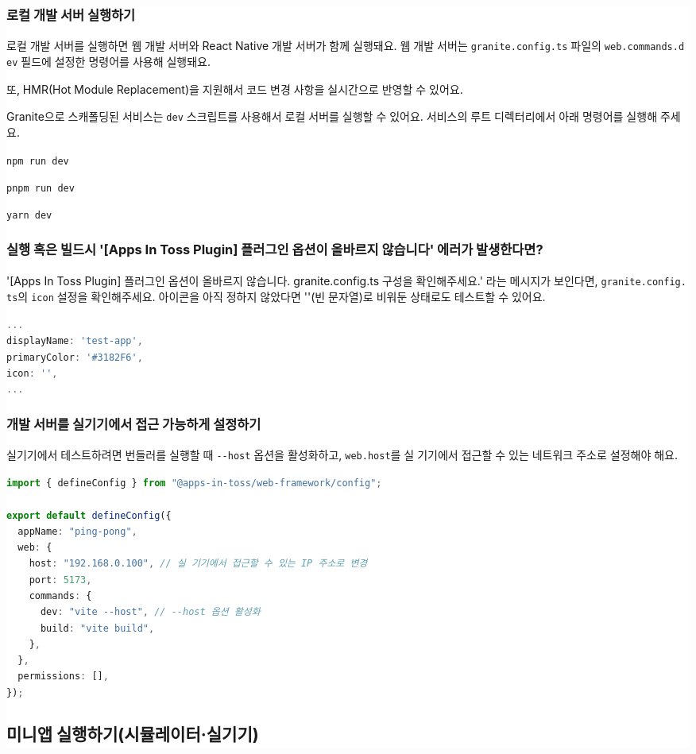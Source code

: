 ### 로컬 개발 서버 실행하기

로컬 개발 서버를 실행하면 웹 개발 서버와 React Native 개발 서버가 함께 실행돼요. 웹 개발 서버는 `granite.config.ts` 파일의 `web.commands.dev` 필드에 설정한 명령어를 사용해 실행돼요.

또, HMR(Hot Module Replacement)을 지원해서 코드 변경 사항을 실시간으로 반영할 수 있어요.

Granite으로 스캐폴딩된 서비스는 `dev` 스크립트를 사용해서 로컬 서버를 실행할 수 있어요. 서비스의 루트 디렉터리에서 아래 명령어를 실행해 주세요.

```sh
npm run dev
```

```sh
pnpm run dev
```

```sh
yarn dev
```

### 실행 혹은 빌드시 '[Apps In Toss Plugin] 플러그인 옵션이 올바르지 않습니다' 에러가 발생한다면?

'[Apps In Toss Plugin] 플러그인 옵션이 올바르지 않습니다. granite.config.ts 구성을 확인해주세요.' 라는 메시지가 보인다면, `granite.config.ts`의 `icon` 설정을 확인해주세요. 아이콘을 아직 정하지 않았다면 ''(빈 문자열)로 비워둔 상태로도 테스트할 수 있어요.

```typescript
...
displayName: 'test-app',
primaryColor: '#3182F6',
icon: '',
...
```

### 개발 서버를 실기기에서 접근 가능하게 설정하기

실기기에서 테스트하려면 번들러를 실행할 때 `--host` 옵션을 활성화하고, `web.host`를 실 기기에서 접근할 수 있는 네트워크 주소로 설정해야 해요.

```typescript
import { defineConfig } from "@apps-in-toss/web-framework/config";

export default defineConfig({
  appName: "ping-pong",
  web: {
    host: "192.168.0.100", // 실 기기에서 접근할 수 있는 IP 주소로 변경
    port: 5173,
    commands: {
      dev: "vite --host", // --host 옵션 활성화
      build: "vite build",
    },
  },
  permissions: [],
});
```

## 미니앱 실행하기(시뮬레이터·실기기)

